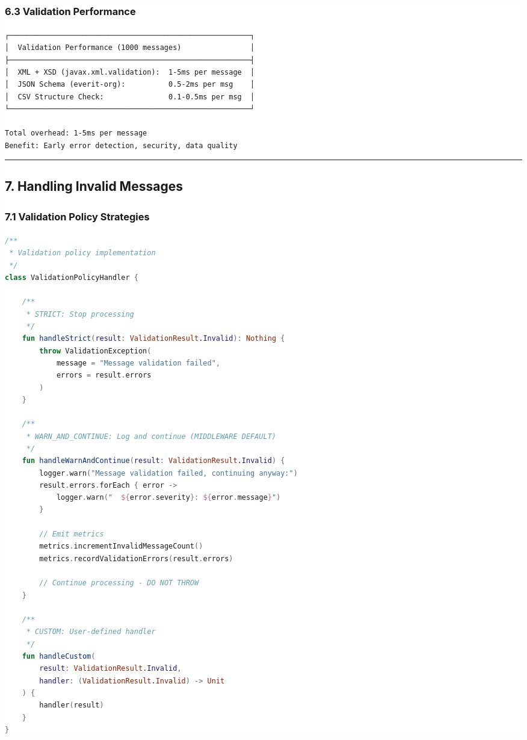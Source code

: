 ### 6.3 Validation Performance

```
┌────────────────────────────────────────────────────────┐
│  Validation Performance (1000 messages)                │
├────────────────────────────────────────────────────────┤
│  XML + XSD (javax.xml.validation):  1-5ms per message  │
│  JSON Schema (everit-org):          0.5-2ms per msg    │
│  CSV Structure Check:               0.1-0.5ms per msg  │
└────────────────────────────────────────────────────────┘

Total overhead: 1-5ms per message
Benefit: Early error detection, security, data quality
```

---

## 7. Handling Invalid Messages

### 7.1 Validation Policy Strategies

```kotlin
/**
 * Validation policy implementation
 */
class ValidationPolicyHandler {

    /**
     * STRICT: Stop processing
     */
    fun handleStrict(result: ValidationResult.Invalid): Nothing {
        throw ValidationException(
            message = "Message validation failed",
            errors = result.errors
        )
    }

    /**
     * WARN_AND_CONTINUE: Log and continue (MIDDLEWARE DEFAULT)
     */
    fun handleWarnAndContinue(result: ValidationResult.Invalid) {
        logger.warn("Message validation failed, continuing anyway:")
        result.errors.forEach { error ->
            logger.warn("  ${error.severity}: ${error.message}")
        }

        // Emit metrics
        metrics.incrementInvalidMessageCount()
        metrics.recordValidationErrors(result.errors)

        // Continue processing - DO NOT THROW
    }

    /**
     * CUSTOM: User-defined handler
     */
    fun handleCustom(
        result: ValidationResult.Invalid,
        handler: (ValidationResult.Invalid) -> Unit
    ) {
        handler(result)
    }
}
```